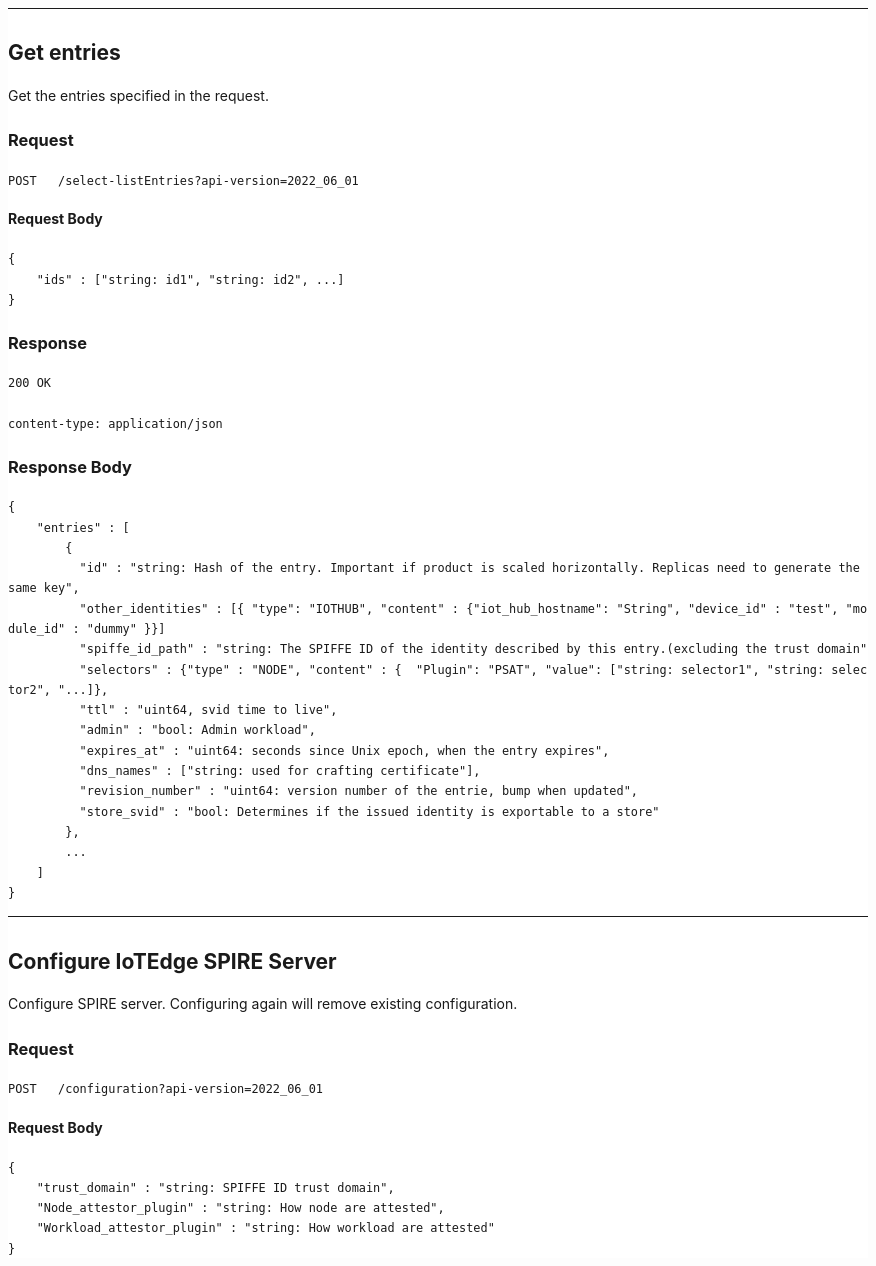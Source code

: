 
---
## Get entries 
Get the entries specified in the request.
### Request
```
POST   /select-listEntries?api-version=2022_06_01
```

#### Request Body
```
{
    "ids" : ["string: id1", "string: id2", ...]
}
```
### Response
```
200 OK

content-type: application/json
```
### Response Body
```
{
    "entries" : [ 
        { 
          "id" : "string: Hash of the entry. Important if product is scaled horizontally. Replicas need to generate the same key",
          "other_identities" : [{ "type": "IOTHUB", "content" : {"iot_hub_hostname": "String", "device_id" : "test", "module_id" : "dummy" }}]
          "spiffe_id_path" : "string: The SPIFFE ID of the identity described by this entry.(excluding the trust domain"
          "selectors" : {"type" : "NODE", "content" : {  "Plugin": "PSAT", "value": ["string: selector1", "string: selector2", "...]},
          "ttl" : "uint64, svid time to live",
          "admin" : "bool: Admin workload",
          "expires_at" : "uint64: seconds since Unix epoch, when the entry expires",
          "dns_names" : ["string: used for crafting certificate"],
          "revision_number" : "uint64: version number of the entrie, bump when updated",
          "store_svid" : "bool: Determines if the issued identity is exportable to a store"
        },
        ...
    ]
}
```
---
## Configure IoTEdge SPIRE Server
Configure SPIRE server. Configuring again will remove existing configuration.
### Request
```
POST   /configuration?api-version=2022_06_01
```
#### Request Body
```
{
    "trust_domain" : "string: SPIFFE ID trust domain",
    "Node_attestor_plugin" : "string: How node are attested",
    "Workload_attestor_plugin" : "string: How workload are attested" 
}
```